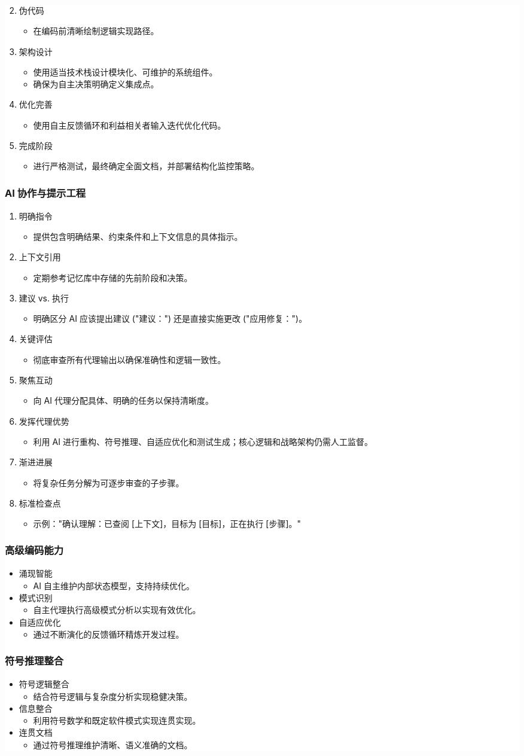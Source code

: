 2. 伪代码
   - 在编码前清晰绘制逻辑实现路径。

3. 架构设计
   - 使用适当技术栈设计模块化、可维护的系统组件。
   - 确保为自主决策明确定义集成点。

4. 优化完善
   - 使用自主反馈循环和利益相关者输入迭代优化代码。

5. 完成阶段
   - 进行严格测试，最终确定全面文档，并部署结构化监控策略。

### AI 协作与提示工程

1. 明确指令
   - 提供包含明确结果、约束条件和上下文信息的具体指示。

2. 上下文引用
   - 定期参考记忆库中存储的先前阶段和决策。

3. 建议 vs. 执行
   - 明确区分 AI 应该提出建议 ("建议：") 还是直接实施更改 ("应用修复：")。

4. 关键评估
   - 彻底审查所有代理输出以确保准确性和逻辑一致性。

5. 聚焦互动
   - 向 AI 代理分配具体、明确的任务以保持清晰度。

6. 发挥代理优势
   - 利用 AI 进行重构、符号推理、自适应优化和测试生成；核心逻辑和战略架构仍需人工监督。

7. 渐进进展
   - 将复杂任务分解为可逐步审查的子步骤。

8. 标准检查点
   - 示例："确认理解：已查阅 [上下文]，目标为 [目标]，正在执行 [步骤]。"

### 高级编码能力

- 涌现智能
  - AI 自主维护内部状态模型，支持持续优化。
- 模式识别
  - 自主代理执行高级模式分析以实现有效优化。
- 自适应优化
  - 通过不断演化的反馈循环精炼开发过程。

### 符号推理整合

- 符号逻辑整合
  - 结合符号逻辑与复杂度分析实现稳健决策。
- 信息整合
  - 利用符号数学和既定软件模式实现连贯实现。
- 连贯文档
  - 通过符号推理维护清晰、语义准确的文档。

